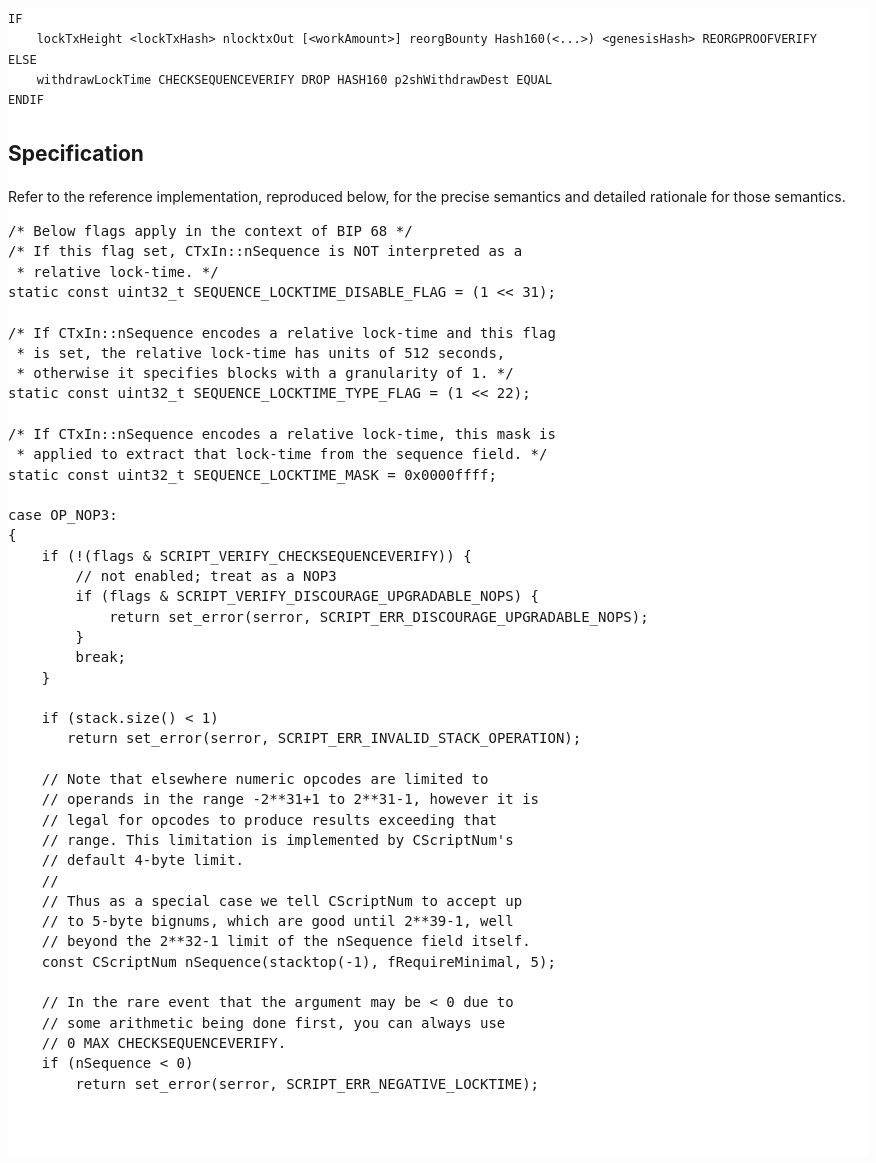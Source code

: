     IF
        lockTxHeight <lockTxHash> nlocktxOut [<workAmount>] reorgBounty Hash160(<...>) <genesisHash> REORGPROOFVERIFY
    ELSE
        withdrawLockTime CHECKSEQUENCEVERIFY DROP HASH160 p2shWithdrawDest EQUAL
    ENDIF

## Specification

Refer to the reference implementation, reproduced below, for the precise semantics and detailed rationale for those semantics.

<pre>
/* Below flags apply in the context of BIP 68 */
/* If this flag set, CTxIn::nSequence is NOT interpreted as a
 * relative lock-time. */
static const uint32_t SEQUENCE_LOCKTIME_DISABLE_FLAG = (1 << 31);

/* If CTxIn::nSequence encodes a relative lock-time and this flag
 * is set, the relative lock-time has units of 512 seconds,
 * otherwise it specifies blocks with a granularity of 1. */
static const uint32_t SEQUENCE_LOCKTIME_TYPE_FLAG = (1 << 22);

/* If CTxIn::nSequence encodes a relative lock-time, this mask is
 * applied to extract that lock-time from the sequence field. */
static const uint32_t SEQUENCE_LOCKTIME_MASK = 0x0000ffff;
   
case OP_NOP3:
{
    if (!(flags & SCRIPT_VERIFY_CHECKSEQUENCEVERIFY)) {
        // not enabled; treat as a NOP3
        if (flags & SCRIPT_VERIFY_DISCOURAGE_UPGRADABLE_NOPS) {
            return set_error(serror, SCRIPT_ERR_DISCOURAGE_UPGRADABLE_NOPS);
        }
        break;
    }

    if (stack.size() < 1)
       return set_error(serror, SCRIPT_ERR_INVALID_STACK_OPERATION);

    // Note that elsewhere numeric opcodes are limited to
    // operands in the range -2**31+1 to 2**31-1, however it is
    // legal for opcodes to produce results exceeding that
    // range. This limitation is implemented by CScriptNum's
    // default 4-byte limit.
    //
    // Thus as a special case we tell CScriptNum to accept up
    // to 5-byte bignums, which are good until 2**39-1, well
    // beyond the 2**32-1 limit of the nSequence field itself.
    const CScriptNum nSequence(stacktop(-1), fRequireMinimal, 5);

    // In the rare event that the argument may be < 0 due to
    // some arithmetic being done first, you can always use
    // 0 MAX CHECKSEQUENCEVERIFY.
    if (nSequence < 0)
        return set_error(serror, SCRIPT_ERR_NEGATIVE_LOCKTIME);
